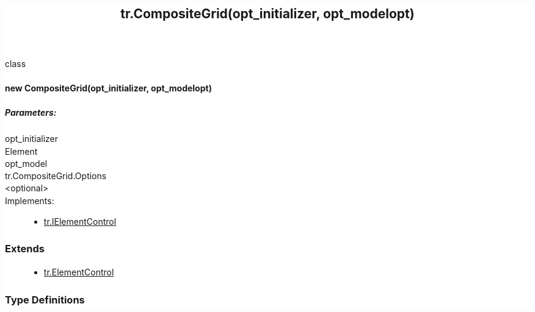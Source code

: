 <link rel="stylesheet" href="../../resources/styles/elf-template.css">



<div id="main-template" class="elf-template">    <section><header>            <h1 class="subsection-title"><span class="attribs"></span>tr.CompositeGrid<span class="signature">(opt_initializer, opt_model<span class="signature-attributes">opt</span>)</span></h1>            </header><article>    <div class="container-overview">            
<div class="item">                                <div class="item-type">class</div>                        <h4 class="name" id="CompositeGrid">new CompositeGrid<span class="signature">(opt_initializer, opt_model<span class="signature-attributes">opt</span>)</span></h4>                                                <h5>Parameters:</h5>        <div class="params">        <div class="param">                            <div class="name">opt_initializer</div>                        <div class="type">                            <span class="param-type">Element</span>                        </div>                            <div class="attributes">                                                                </div>                                            </div>                <div class="param">                            <div class="name">opt_model</div>                        <div class="type">                            <span class="param-type">tr.CompositeGrid.Options</span>                        </div>                            <div class="attributes">                                    &lt;optional&gt;                                                                </div>                                            </div>            </div>        <div class="details">                            <dt class="implements">Implements:</dt>    <dd class="implements"><ul>                    <li><a href="tr.IElementControl.html">tr.IElementControl</a></li>            </ul></dd>                                        </div>                                    </div>        </div>            <h3 class="subsection-title">Extends</h3>            <dd class="argument-list">        <ul>            <li><a href="tr.ElementControl.html">tr.ElementControl</a></li>        </ul>    </dd>                                            <h3 class="subsection-title">Type Definitions</h3>                        